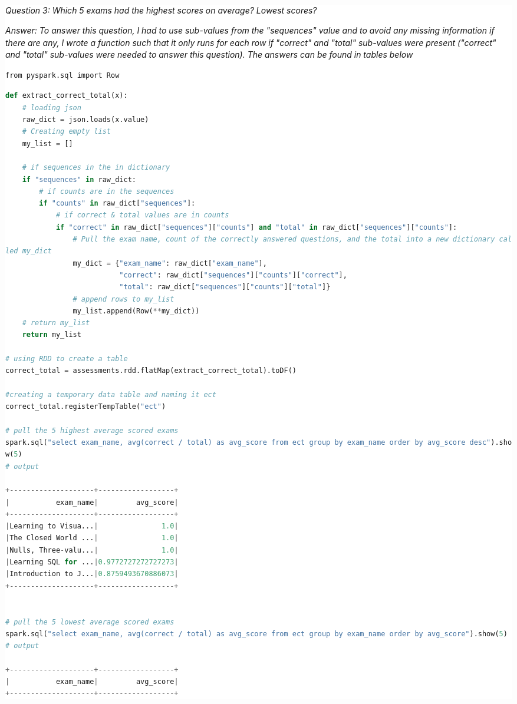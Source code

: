 *Question 3: Which 5 exams had the highest scores on average? Lowest scores?*

*Answer: To answer this question, I had to use sub-values from the "sequences" value and to avoid any missing information if there are any, I wrote a function such that it only runs for each row if "correct" and "total" sub-values were present ("correct" and "total" sub-values were needed to answer this question). The answers can be found in tables below*

```
from pyspark.sql import Row
```

```python
def extract_correct_total(x):
    # loading json
    raw_dict = json.loads(x.value)
    # Creating empty list
    my_list = []
    
    # if sequences in the in dictionary
    if "sequences" in raw_dict:
        # if counts are in the sequences
        if "counts" in raw_dict["sequences"]:
            # if correct & total values are in counts
            if "correct" in raw_dict["sequences"]["counts"] and "total" in raw_dict["sequences"]["counts"]:
                # Pull the exam name, count of the correctly answered questions, and the total into a new dictionary called my_dict   
                my_dict = {"exam_name": raw_dict["exam_name"],
                           "correct": raw_dict["sequences"]["counts"]["correct"], 
                           "total": raw_dict["sequences"]["counts"]["total"]}
                # append rows to my_list
                my_list.append(Row(**my_dict))
    # return my_list
    return my_list

# using RDD to create a table 
correct_total = assessments.rdd.flatMap(extract_correct_total).toDF()

#creating a temporary data table and naming it ect
correct_total.registerTempTable("ect")

# pull the 5 highest average scored exams
spark.sql("select exam_name, avg(correct / total) as avg_score from ect group by exam_name order by avg_score desc").show(5)
# output

+--------------------+------------------+
|           exam_name|         avg_score|
+--------------------+------------------+
|Learning to Visua...|               1.0|
|The Closed World ...|               1.0|
|Nulls, Three-valu...|               1.0|
|Learning SQL for ...|0.9772727272727273|
|Introduction to J...|0.8759493670886073|
+--------------------+------------------+


# pull the 5 lowest average scored exams
spark.sql("select exam_name, avg(correct / total) as avg_score from ect group by exam_name order by avg_score").show(5)
# output

+--------------------+------------------+
|           exam_name|         avg_score|
+--------------------+------------------+
```